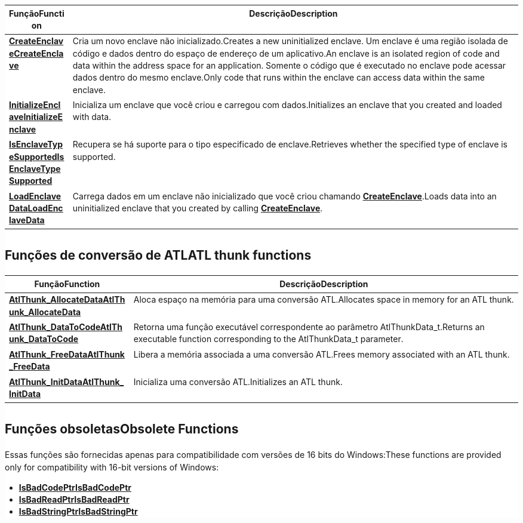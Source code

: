 | <span data-ttu-id="39398-357">Função</span><span class="sxs-lookup"><span data-stu-id="39398-357">Function</span></span> | <span data-ttu-id="39398-358">Descrição</span><span class="sxs-lookup"><span data-stu-id="39398-358">Description</span></span> |
|-|-|
| [<span data-ttu-id="39398-359">**CreateEnclave**</span><span class="sxs-lookup"><span data-stu-id="39398-359">**CreateEnclave**</span></span>](/windows/desktop/api/enclaveapi/nf-enclaveapi-createenclave) | <span data-ttu-id="39398-360">Cria um novo enclave não inicializado.</span><span class="sxs-lookup"><span data-stu-id="39398-360">Creates a new uninitialized enclave.</span></span> <span data-ttu-id="39398-361">Um enclave é uma região isolada de código e dados dentro do espaço de endereço de um aplicativo.</span><span class="sxs-lookup"><span data-stu-id="39398-361">An enclave is an isolated region of code and data within the address space for an application.</span></span> <span data-ttu-id="39398-362">Somente o código que é executado no enclave pode acessar dados dentro do mesmo enclave.</span><span class="sxs-lookup"><span data-stu-id="39398-362">Only code that runs within the enclave can access data within the same enclave.</span></span> |
| [<span data-ttu-id="39398-363">**InitializeEnclave**</span><span class="sxs-lookup"><span data-stu-id="39398-363">**InitializeEnclave**</span></span>](/windows/desktop/api/enclaveapi/nf-enclaveapi-initializeenclave) | <span data-ttu-id="39398-364">Inicializa um enclave que você criou e carregou com dados.</span><span class="sxs-lookup"><span data-stu-id="39398-364">Initializes an enclave that you created and loaded with data.</span></span> |
| [<span data-ttu-id="39398-365">**IsEnclaveTypeSupported**</span><span class="sxs-lookup"><span data-stu-id="39398-365">**IsEnclaveTypeSupported**</span></span>](/windows/desktop/api/enclaveapi/nf-enclaveapi-isenclavetypesupported) | <span data-ttu-id="39398-366">Recupera se há suporte para o tipo especificado de enclave.</span><span class="sxs-lookup"><span data-stu-id="39398-366">Retrieves whether the specified type of enclave is supported.</span></span> |
| [<span data-ttu-id="39398-367">**LoadEnclaveData**</span><span class="sxs-lookup"><span data-stu-id="39398-367">**LoadEnclaveData**</span></span>](/windows/desktop/api/enclaveapi/nf-enclaveapi-loadenclavedata) | <span data-ttu-id="39398-368">Carrega dados em um enclave não inicializado que você criou chamando [**CreateEnclave**](/windows/desktop/api/enclaveapi/nf-enclaveapi-createenclave).</span><span class="sxs-lookup"><span data-stu-id="39398-368">Loads data into an uninitialized enclave that you created by calling [**CreateEnclave**](/windows/desktop/api/enclaveapi/nf-enclaveapi-createenclave).</span></span> |

## <a name="atl-thunk-functions"></a><span data-ttu-id="39398-369">Funções de conversão de ATL</span><span class="sxs-lookup"><span data-stu-id="39398-369">ATL thunk functions</span></span>

| <span data-ttu-id="39398-370">Função</span><span class="sxs-lookup"><span data-stu-id="39398-370">Function</span></span> | <span data-ttu-id="39398-371">Descrição</span><span class="sxs-lookup"><span data-stu-id="39398-371">Description</span></span> |
|-|-|
| [<span data-ttu-id="39398-372">**AtlThunk_AllocateData**</span><span class="sxs-lookup"><span data-stu-id="39398-372">**AtlThunk_AllocateData**</span></span>](/windows/desktop/api/atlthunk/nf-atlthunk-atlthunk_allocatedata) | <span data-ttu-id="39398-373">Aloca espaço na memória para uma conversão ATL.</span><span class="sxs-lookup"><span data-stu-id="39398-373">Allocates space in memory for an ATL thunk.</span></span> |
| [<span data-ttu-id="39398-374">**AtlThunk_DataToCode**</span><span class="sxs-lookup"><span data-stu-id="39398-374">**AtlThunk_DataToCode**</span></span>](/windows/desktop/api/atlthunk/nf-atlthunk-atlthunk_datatocode) | <span data-ttu-id="39398-375">Retorna uma função executável correspondente ao parâmetro AtlThunkData_t.</span><span class="sxs-lookup"><span data-stu-id="39398-375">Returns an executable function corresponding to the AtlThunkData_t parameter.</span></span> |
| [<span data-ttu-id="39398-376">**AtlThunk_FreeData**</span><span class="sxs-lookup"><span data-stu-id="39398-376">**AtlThunk_FreeData**</span></span>](/windows/desktop/api/atlthunk/nf-atlthunk-atlthunk_freedata) | <span data-ttu-id="39398-377">Libera a memória associada a uma conversão ATL.</span><span class="sxs-lookup"><span data-stu-id="39398-377">Frees memory associated with an ATL thunk.</span></span> |
| [<span data-ttu-id="39398-378">**AtlThunk_InitData**</span><span class="sxs-lookup"><span data-stu-id="39398-378">**AtlThunk_InitData**</span></span>](/windows/desktop/api/atlthunk/nf-atlthunk-atlthunk_initdata) | <span data-ttu-id="39398-379">Inicializa uma conversão ATL.</span><span class="sxs-lookup"><span data-stu-id="39398-379">Initializes an ATL thunk.</span></span> |

## <a name="obsolete-functions"></a><span data-ttu-id="39398-380">Funções obsoletas</span><span class="sxs-lookup"><span data-stu-id="39398-380">Obsolete Functions</span></span>

<span data-ttu-id="39398-381">Essas funções são fornecidas apenas para compatibilidade com versões de 16 bits do Windows:</span><span class="sxs-lookup"><span data-stu-id="39398-381">These functions are provided only for compatibility with 16-bit versions of Windows:</span></span>

- [<span data-ttu-id="39398-382">**IsBadCodePtr**</span><span class="sxs-lookup"><span data-stu-id="39398-382">**IsBadCodePtr**</span></span>](/windows/desktop/api/WinBase/nf-winbase-isbadcodeptr)
- [<span data-ttu-id="39398-383">**IsBadReadPtr**</span><span class="sxs-lookup"><span data-stu-id="39398-383">**IsBadReadPtr**</span></span>](/windows/desktop/api/WinBase/nf-winbase-isbadreadptr)
- [<span data-ttu-id="39398-384">**IsBadStringPtr**</span><span class="sxs-lookup"><span data-stu-id="39398-384">**IsBadStringPtr**</span></span>](/windows/desktop/api/WinBase/nf-winbase-isbadstringptra)